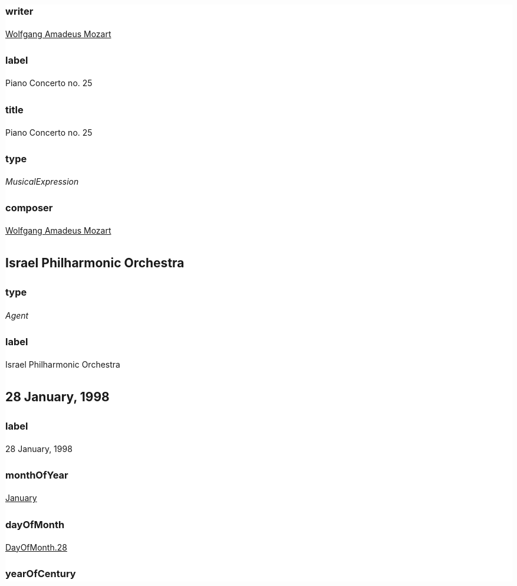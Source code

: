 ### writer


[Wolfgang Amadeus Mozart](#Wolfgang-Amadeus-Mozart)

### label


Piano Concerto no. 25

### title


Piano Concerto no. 25

### type


*MusicalExpression*

### composer


[Wolfgang Amadeus Mozart](#Wolfgang-Amadeus-Mozart)

## Israel Philharmonic Orchestra

### type


*Agent*

### label


Israel Philharmonic Orchestra

## 28 January, 1998

### label


28 January, 1998

### monthOfYear


[January](#January)

### dayOfMonth


[DayOfMonth.28](#DayOfMonth.28)

### yearOfCentury
